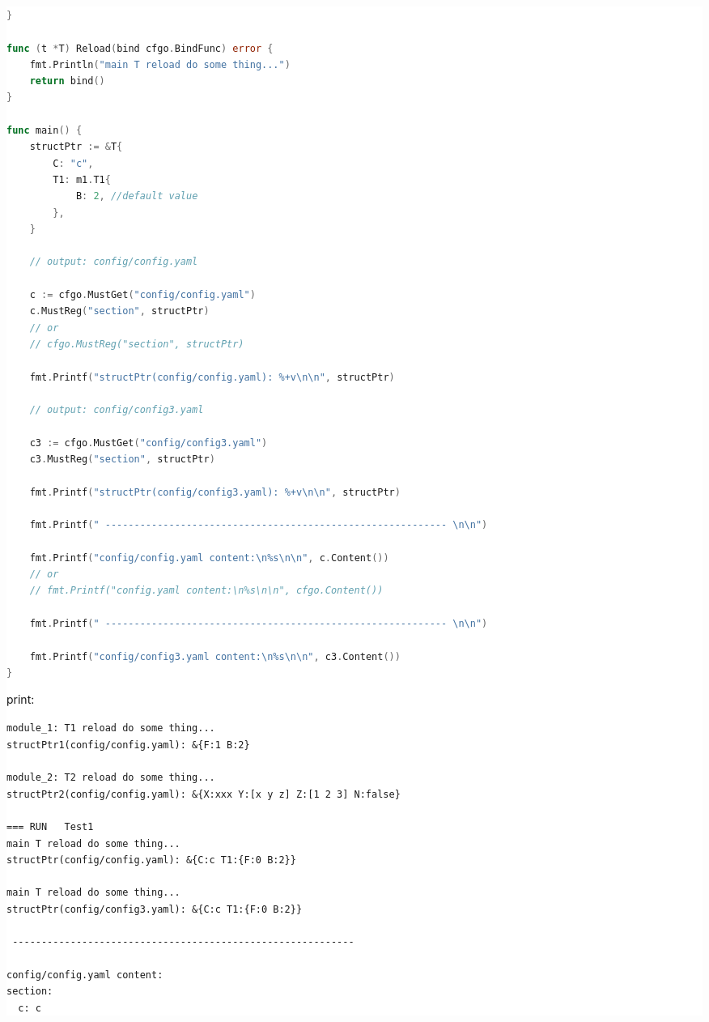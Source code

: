 ```go
}

func (t *T) Reload(bind cfgo.BindFunc) error {
	fmt.Println("main T reload do some thing...")
	return bind()
}

func main() {
	structPtr := &T{
		C: "c",
		T1: m1.T1{
			B: 2, //default value
		},
	}

	// output: config/config.yaml

	c := cfgo.MustGet("config/config.yaml")
	c.MustReg("section", structPtr)
	// or
	// cfgo.MustReg("section", structPtr)

	fmt.Printf("structPtr(config/config.yaml): %+v\n\n", structPtr)

	// output: config/config3.yaml
	
	c3 := cfgo.MustGet("config/config3.yaml")
	c3.MustReg("section", structPtr)
	
	fmt.Printf("structPtr(config/config3.yaml): %+v\n\n", structPtr)

	fmt.Printf(" ----------------------------------------------------------- \n\n")

	fmt.Printf("config/config.yaml content:\n%s\n\n", c.Content())
	// or
	// fmt.Printf("config.yaml content:\n%s\n\n", cfgo.Content())

	fmt.Printf(" ----------------------------------------------------------- \n\n")

	fmt.Printf("config/config3.yaml content:\n%s\n\n", c3.Content())
}
```

print:

```
module_1: T1 reload do some thing...
structPtr1(config/config.yaml): &{F:1 B:2}

module_2: T2 reload do some thing...
structPtr2(config/config.yaml): &{X:xxx Y:[x y z] Z:[1 2 3] N:false}

=== RUN   Test1
main T reload do some thing...
structPtr(config/config.yaml): &{C:c T1:{F:0 B:2}}

main T reload do some thing...
structPtr(config/config3.yaml): &{C:c T1:{F:0 B:2}}

 ----------------------------------------------------------- 

config/config.yaml content:
section:
  c: c
```